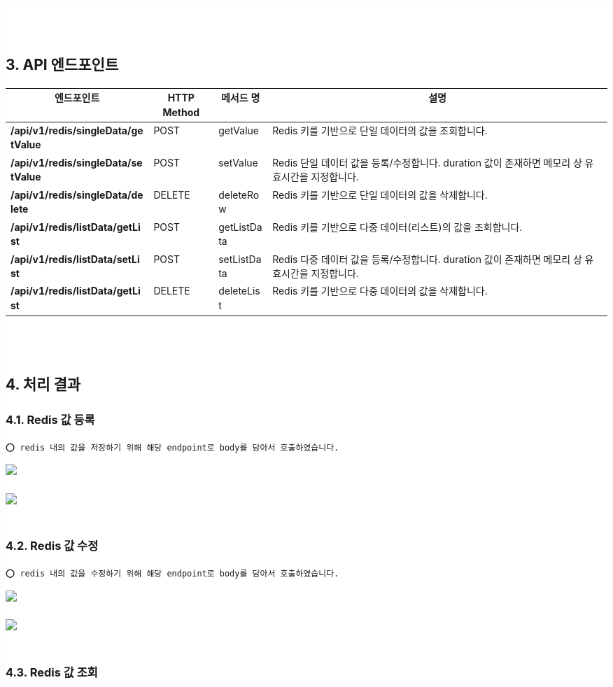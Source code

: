 <br/>
<br/>

## 3. API 엔드포인트

| **엔드포인트**                             | **HTTP Method** | **메서드 명**   | **설명**                                                        |
|---------------------------------------|-----------------|-------------|---------------------------------------------------------------|
| **/api/v1/redis/singleData/getValue** | POST            | getValue    | Redis 키를 기반으로 단일 데이터의 값을 조회합니다.                               |
| **/api/v1/redis/singleData/setValue** | POST            | setValue    | Redis 단일 데이터 값을 등록/수정합니다. duration 값이 존재하면 메모리 상 유효시간을 지정합니다. |
| **/api/v1/redis/singleData/delete**   | DELETE          | deleteRow   | Redis 키를 기반으로 단일 데이터의 값을 삭제합니다.                               |
| **/api/v1/redis/listData/getList**    | POST            | getListData | Redis 키를 기반으로 다중 데이터(리스트)의 값을 조회합니다.                          |
| **/api/v1/redis/listData/setList**    | POST            | setListData | Redis 다중 데이터 값을 등록/수정합니다. duration 값이 존재하면 메모리 상 유효시간을 지정합니다. |
| **/api/v1/redis/listData/getList**    | DELETE          | deleteList  | Redis 키를 기반으로 다중 데이터의 값을 삭제합니다.                               |

<br/>
<br/>

## 4. 처리 결과

### 4.1. Redis 값 등록

    ⭕️ redis 내의 값을 저장하기 위해 해당 endpoint로 body를 담아서 호출하였습니다.

<img src="https://github.com/user-attachments/assets/06ddac75-246e-402f-ac6c-44b832fd5077"/>

<br/>
<br/>

<img src="https://github.com/user-attachments/assets/555891cb-3ee7-4cbc-964d-cda52e612add"/>

<br />
<br />

### 4.2. Redis 값 수정

    ⭕️ redis 내의 값을 수정하기 위해 해당 endpoint로 body를 담아서 호출하였습니다. 

<img src="https://github.com/user-attachments/assets/b7653980-c1f9-49d0-97f0-119940ca5b93">

<br/>
<br/>

<img src="https://github.com/user-attachments/assets/cc48ae2d-7966-4dca-b959-a7fd52dd5b72">

<br />
<br />

### 4.3. Redis 값 조회
